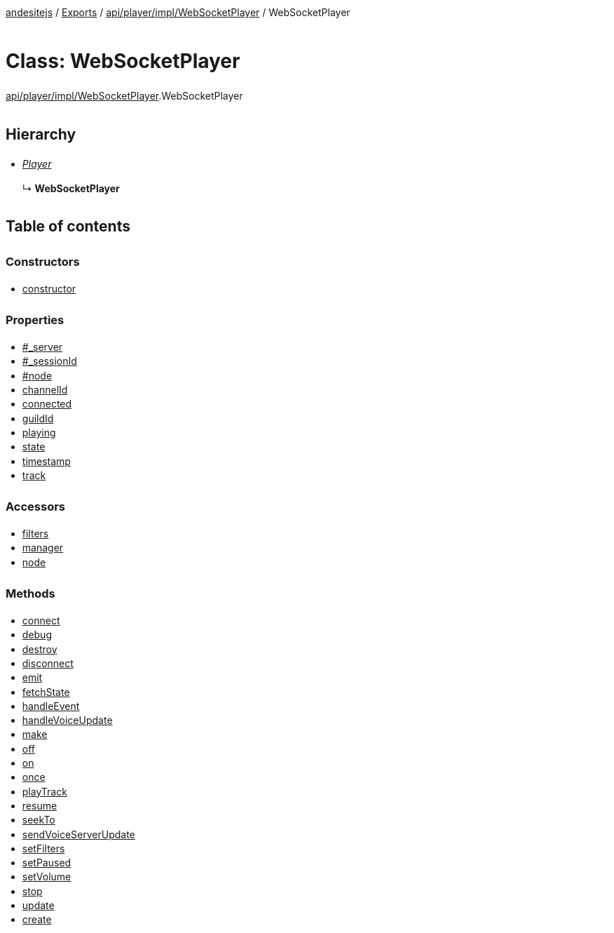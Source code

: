 [andesitejs](../../../../README.md) / [Exports](../../../../modules.md) / [api/player/impl/WebSocketPlayer](../../../../modules/api_player_impl_websocketplayer.md) / WebSocketPlayer

# Class: WebSocketPlayer

[api/player/impl/WebSocketPlayer](../../../../modules/api_player_impl_websocketplayer.md).WebSocketPlayer

## Hierarchy

* [*Player*](../player.player.md)

  ↳ **WebSocketPlayer**

## Table of contents

### Constructors

- [constructor](websocketplayer.websocketplayer.md#constructor)

### Properties

- [#\_server](websocketplayer.websocketplayer.md##_server)
- [#\_sessionId](websocketplayer.websocketplayer.md##_sessionid)
- [#node](websocketplayer.websocketplayer.md##node)
- [channelId](websocketplayer.websocketplayer.md#channelid)
- [connected](websocketplayer.websocketplayer.md#connected)
- [guildId](websocketplayer.websocketplayer.md#guildid)
- [playing](websocketplayer.websocketplayer.md#playing)
- [state](websocketplayer.websocketplayer.md#state)
- [timestamp](websocketplayer.websocketplayer.md#timestamp)
- [track](websocketplayer.websocketplayer.md#track)

### Accessors

- [filters](websocketplayer.websocketplayer.md#filters)
- [manager](websocketplayer.websocketplayer.md#manager)
- [node](websocketplayer.websocketplayer.md#node)

### Methods

- [connect](websocketplayer.websocketplayer.md#connect)
- [debug](websocketplayer.websocketplayer.md#debug)
- [destroy](websocketplayer.websocketplayer.md#destroy)
- [disconnect](websocketplayer.websocketplayer.md#disconnect)
- [emit](websocketplayer.websocketplayer.md#emit)
- [fetchState](websocketplayer.websocketplayer.md#fetchstate)
- [handleEvent](websocketplayer.websocketplayer.md#handleevent)
- [handleVoiceUpdate](websocketplayer.websocketplayer.md#handlevoiceupdate)
- [make](websocketplayer.websocketplayer.md#make)
- [off](websocketplayer.websocketplayer.md#off)
- [on](websocketplayer.websocketplayer.md#on)
- [once](websocketplayer.websocketplayer.md#once)
- [playTrack](websocketplayer.websocketplayer.md#playtrack)
- [resume](websocketplayer.websocketplayer.md#resume)
- [seekTo](websocketplayer.websocketplayer.md#seekto)
- [sendVoiceServerUpdate](websocketplayer.websocketplayer.md#sendvoiceserverupdate)
- [setFilters](websocketplayer.websocketplayer.md#setfilters)
- [setPaused](websocketplayer.websocketplayer.md#setpaused)
- [setVolume](websocketplayer.websocketplayer.md#setvolume)
- [stop](websocketplayer.websocketplayer.md#stop)
- [update](websocketplayer.websocketplayer.md#update)
- [create](websocketplayer.websocketplayer.md#create)
